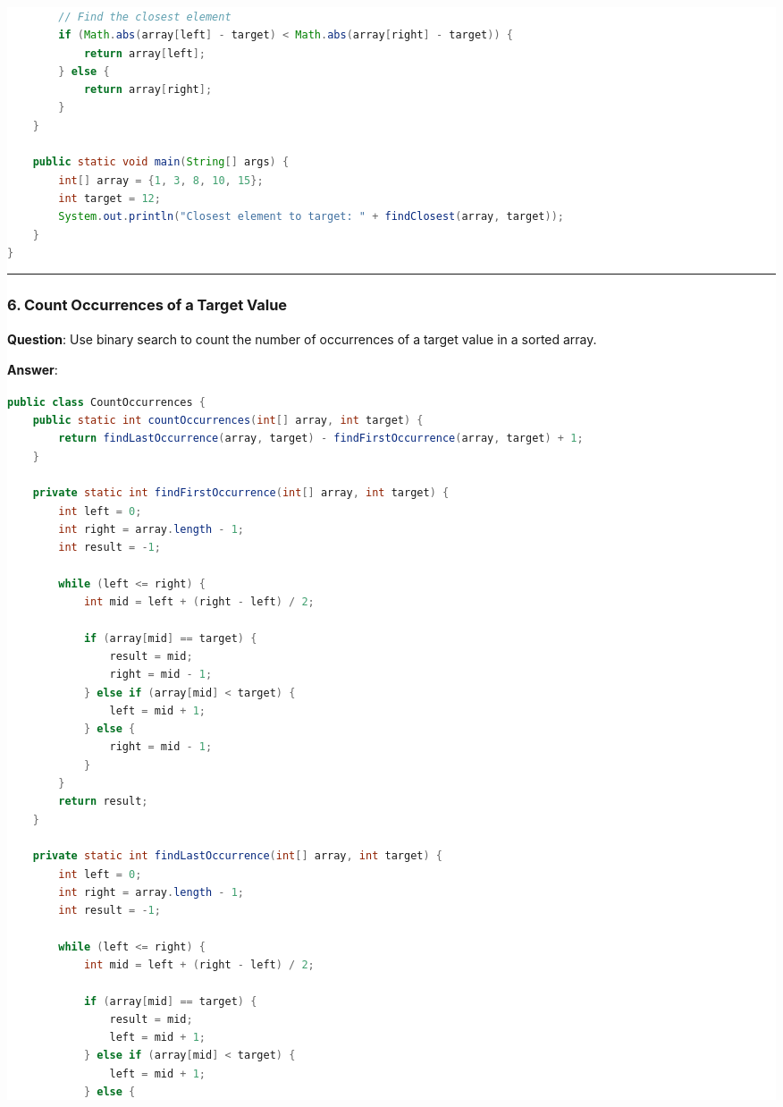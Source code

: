 ```java
        // Find the closest element
        if (Math.abs(array[left] - target) < Math.abs(array[right] - target)) {
            return array[left];
        } else {
            return array[right];
        }
    }

    public static void main(String[] args) {
        int[] array = {1, 3, 8, 10, 15};
        int target = 12;
        System.out.println("Closest element to target: " + findClosest(array, target));
    }
}
```

---

### 6. **Count Occurrences of a Target Value**

**Question**: Use binary search to count the number of occurrences of a target value in a sorted array.

**Answer**:
```java
public class CountOccurrences {
    public static int countOccurrences(int[] array, int target) {
        return findLastOccurrence(array, target) - findFirstOccurrence(array, target) + 1;
    }

    private static int findFirstOccurrence(int[] array, int target) {
        int left = 0;
        int right = array.length - 1;
        int result = -1;

        while (left <= right) {
            int mid = left + (right - left) / 2;

            if (array[mid] == target) {
                result = mid;
                right = mid - 1;
            } else if (array[mid] < target) {
                left = mid + 1;
            } else {
                right = mid - 1;
            }
        }
        return result;
    }

    private static int findLastOccurrence(int[] array, int target) {
        int left = 0;
        int right = array.length - 1;
        int result = -1;

        while (left <= right) {
            int mid = left + (right - left) / 2;

            if (array[mid] == target) {
                result = mid;
                left = mid + 1;
            } else if (array[mid] < target) {
                left = mid + 1;
            } else {
```